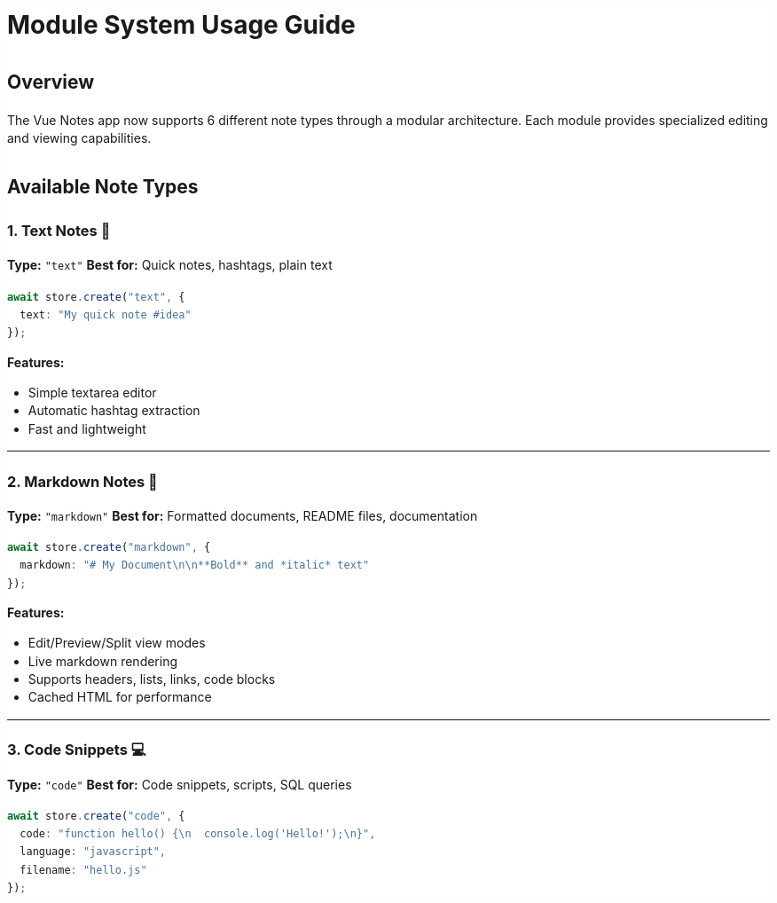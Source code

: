 # Module System Usage Guide

## Overview

The Vue Notes app now supports 6 different note types through a modular architecture. Each module provides specialized editing and viewing capabilities.

## Available Note Types

### 1. Text Notes 📝
**Type:** `"text"`
**Best for:** Quick notes, hashtags, plain text

```typescript
await store.create("text", {
  text: "My quick note #idea"
});
```

**Features:**
- Simple textarea editor
- Automatic hashtag extraction
- Fast and lightweight

---

### 2. Markdown Notes 📄
**Type:** `"markdown"`
**Best for:** Formatted documents, README files, documentation

```typescript
await store.create("markdown", {
  markdown: "# My Document\n\n**Bold** and *italic* text"
});
```

**Features:**
- Edit/Preview/Split view modes
- Live markdown rendering
- Supports headers, lists, links, code blocks
- Cached HTML for performance

---

### 3. Code Snippets 💻
**Type:** `"code"`
**Best for:** Code snippets, scripts, SQL queries

```typescript
await store.create("code", {
  code: "function hello() {\n  console.log('Hello!');\n}",
  language: "javascript",
  filename: "hello.js"
});
```
